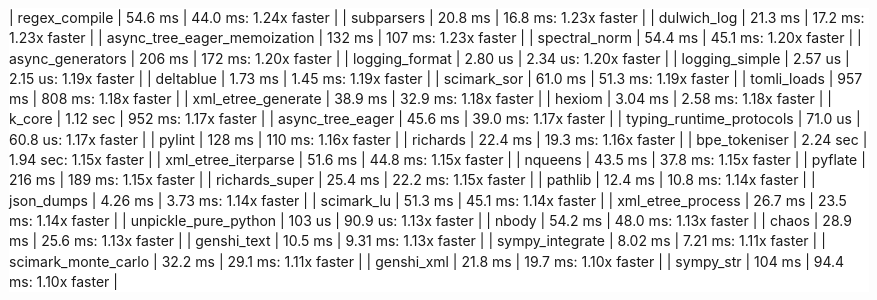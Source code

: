 | regex_compile                    | 54.6 ms                                                  | 44.0 ms: 1.24x faster                                                   |
| subparsers                       | 20.8 ms                                                  | 16.8 ms: 1.23x faster                                                   |
| dulwich_log                      | 21.3 ms                                                  | 17.2 ms: 1.23x faster                                                   |
| async_tree_eager_memoization     | 132 ms                                                   | 107 ms: 1.23x faster                                                    |
| spectral_norm                    | 54.4 ms                                                  | 45.1 ms: 1.20x faster                                                   |
| async_generators                 | 206 ms                                                   | 172 ms: 1.20x faster                                                    |
| logging_format                   | 2.80 us                                                  | 2.34 us: 1.20x faster                                                   |
| logging_simple                   | 2.57 us                                                  | 2.15 us: 1.19x faster                                                   |
| deltablue                        | 1.73 ms                                                  | 1.45 ms: 1.19x faster                                                   |
| scimark_sor                      | 61.0 ms                                                  | 51.3 ms: 1.19x faster                                                   |
| tomli_loads                      | 957 ms                                                   | 808 ms: 1.18x faster                                                    |
| xml_etree_generate               | 38.9 ms                                                  | 32.9 ms: 1.18x faster                                                   |
| hexiom                           | 3.04 ms                                                  | 2.58 ms: 1.18x faster                                                   |
| k_core                           | 1.12 sec                                                 | 952 ms: 1.17x faster                                                    |
| async_tree_eager                 | 45.6 ms                                                  | 39.0 ms: 1.17x faster                                                   |
| typing_runtime_protocols         | 71.0 us                                                  | 60.8 us: 1.17x faster                                                   |
| pylint                           | 128 ms                                                   | 110 ms: 1.16x faster                                                    |
| richards                         | 22.4 ms                                                  | 19.3 ms: 1.16x faster                                                   |
| bpe_tokeniser                    | 2.24 sec                                                 | 1.94 sec: 1.15x faster                                                  |
| xml_etree_iterparse              | 51.6 ms                                                  | 44.8 ms: 1.15x faster                                                   |
| nqueens                          | 43.5 ms                                                  | 37.8 ms: 1.15x faster                                                   |
| pyflate                          | 216 ms                                                   | 189 ms: 1.15x faster                                                    |
| richards_super                   | 25.4 ms                                                  | 22.2 ms: 1.15x faster                                                   |
| pathlib                          | 12.4 ms                                                  | 10.8 ms: 1.14x faster                                                   |
| json_dumps                       | 4.26 ms                                                  | 3.73 ms: 1.14x faster                                                   |
| scimark_lu                       | 51.3 ms                                                  | 45.1 ms: 1.14x faster                                                   |
| xml_etree_process                | 26.7 ms                                                  | 23.5 ms: 1.14x faster                                                   |
| unpickle_pure_python             | 103 us                                                   | 90.9 us: 1.13x faster                                                   |
| nbody                            | 54.2 ms                                                  | 48.0 ms: 1.13x faster                                                   |
| chaos                            | 28.9 ms                                                  | 25.6 ms: 1.13x faster                                                   |
| genshi_text                      | 10.5 ms                                                  | 9.31 ms: 1.13x faster                                                   |
| sympy_integrate                  | 8.02 ms                                                  | 7.21 ms: 1.11x faster                                                   |
| scimark_monte_carlo              | 32.2 ms                                                  | 29.1 ms: 1.11x faster                                                   |
| genshi_xml                       | 21.8 ms                                                  | 19.7 ms: 1.10x faster                                                   |
| sympy_str                        | 104 ms                                                   | 94.4 ms: 1.10x faster                                                   |